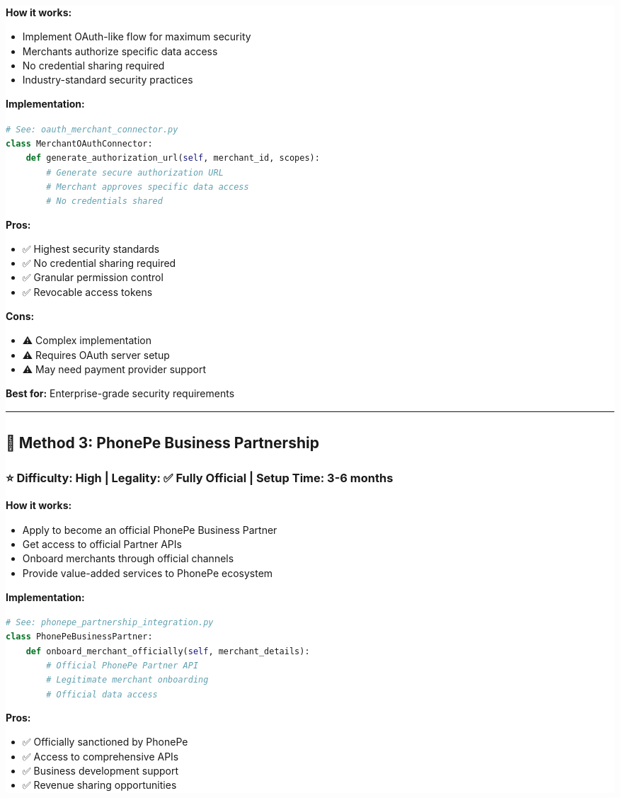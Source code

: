 **How it works:**
- Implement OAuth-like flow for maximum security
- Merchants authorize specific data access
- No credential sharing required
- Industry-standard security practices

**Implementation:**
```python
# See: oauth_merchant_connector.py
class MerchantOAuthConnector:
    def generate_authorization_url(self, merchant_id, scopes):
        # Generate secure authorization URL
        # Merchant approves specific data access
        # No credentials shared
```

**Pros:**
- ✅ Highest security standards
- ✅ No credential sharing required
- ✅ Granular permission control
- ✅ Revocable access tokens

**Cons:**
- ⚠️ Complex implementation
- ⚠️ Requires OAuth server setup
- ⚠️ May need payment provider support

**Best for:** Enterprise-grade security requirements

---

## 🤝 **Method 3: PhonePe Business Partnership** 
### ⭐ **Difficulty:** High | **Legality:** ✅ Fully Official | **Setup Time:** 3-6 months

**How it works:**
- Apply to become an official PhonePe Business Partner
- Get access to official Partner APIs
- Onboard merchants through official channels
- Provide value-added services to PhonePe ecosystem

**Implementation:**
```python
# See: phonepe_partnership_integration.py
class PhonePeBusinessPartner:
    def onboard_merchant_officially(self, merchant_details):
        # Official PhonePe Partner API
        # Legitimate merchant onboarding
        # Official data access
```

**Pros:**
- ✅ Officially sanctioned by PhonePe
- ✅ Access to comprehensive APIs
- ✅ Business development support
- ✅ Revenue sharing opportunities
